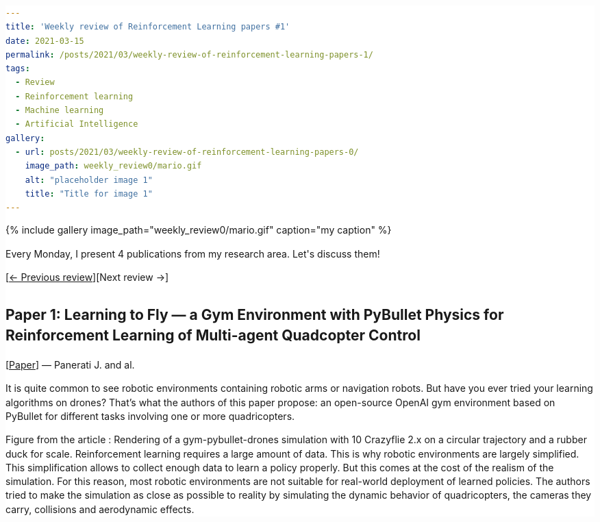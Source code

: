```yaml
---
title: 'Weekly review of Reinforcement Learning papers #1'
date: 2021-03-15
permalink: /posts/2021/03/weekly-review-of-reinforcement-learning-papers-1/
tags:
  - Review
  - Reinforcement learning
  - Machine learning
  - Artificial Intelligence
gallery:
  - url: posts/2021/03/weekly-review-of-reinforcement-learning-papers-0/
    image_path: weekly_review0/mario.gif
    alt: "placeholder image 1"
    title: "Title for image 1"
---
```


{% include gallery image_path="weekly_review0/mario.gif" caption="my caption" %}

Every Monday, I present 4 publications from my research area. Let's discuss them!

[[← Previous review](/posts/2021/03/weekly-review-of-reinforcement-learning-papers-0/)][Next review →]

## Paper 1: Learning to Fly — a Gym Environment with PyBullet Physics for Reinforcement Learning of Multi-agent Quadcopter Control

[[Paper](https://arxiv.org/abs/2103.02142)] — Panerati J. and al.

It is quite common to see robotic environments containing robotic arms or navigation robots. But have you ever tried your learning algorithms on drones? That’s what the authors of this paper propose: an open-source OpenAI gym environment based on PyBullet for different tasks involving one or more quadricopters.

Figure from the article : Rendering of a gym-pybullet-drones simulation with 10 Crazyflie 2.x on a circular trajectory and a rubber duck for scale.
Reinforcement learning requires a large amount of data. This is why robotic environments are largely simplified. This simplification allows to collect enough data to learn a policy properly. But this comes at the cost of the realism of the simulation. For this reason, most robotic environments are not suitable for real-world deployment of learned policies. The authors tried to make the simulation as close as possible to reality by simulating the dynamic behavior of quadricopters, the cameras they carry, collisions and aerodynamic effects.
